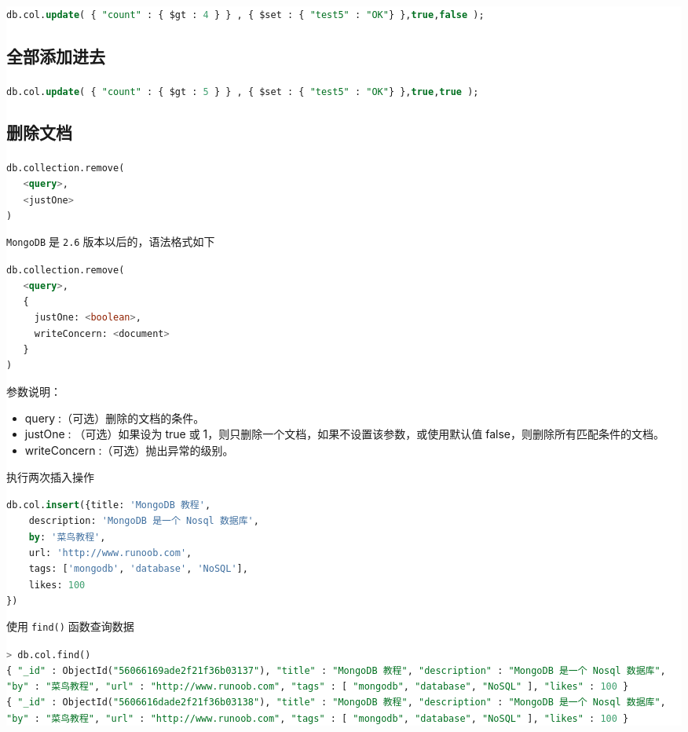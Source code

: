 ```sql
db.col.update( { "count" : { $gt : 4 } } , { $set : { "test5" : "OK"} },true,false );
```

## 全部添加进去

```sql
db.col.update( { "count" : { $gt : 5 } } , { $set : { "test5" : "OK"} },true,true );
```

## 删除文档
```sql
db.collection.remove(
   <query>,
   <justOne>
)
```
`MongoDB` 是 `2.6` 版本以后的，语法格式如下

```sql
db.collection.remove(
   <query>,
   {
     justOne: <boolean>,
     writeConcern: <document>
   }
)
```

参数说明：

- query :（可选）删除的文档的条件。
- justOne : （可选）如果设为 true 或 1，则只删除一个文档，如果不设置该参数，或使用默认值 false，则删除所有匹配条件的文档。
- writeConcern :（可选）抛出异常的级别。

执行两次插入操作
```sql
db.col.insert({title: 'MongoDB 教程', 
    description: 'MongoDB 是一个 Nosql 数据库',
    by: '菜鸟教程',
    url: 'http://www.runoob.com',
    tags: ['mongodb', 'database', 'NoSQL'],
    likes: 100
})
```

使用 `find()` 函数查询数据

```sql
> db.col.find()
{ "_id" : ObjectId("56066169ade2f21f36b03137"), "title" : "MongoDB 教程", "description" : "MongoDB 是一个 Nosql 数据库", "by" : "菜鸟教程", "url" : "http://www.runoob.com", "tags" : [ "mongodb", "database", "NoSQL" ], "likes" : 100 }
{ "_id" : ObjectId("5606616dade2f21f36b03138"), "title" : "MongoDB 教程", "description" : "MongoDB 是一个 Nosql 数据库", "by" : "菜鸟教程", "url" : "http://www.runoob.com", "tags" : [ "mongodb", "database", "NoSQL" ], "likes" : 100 }
```
